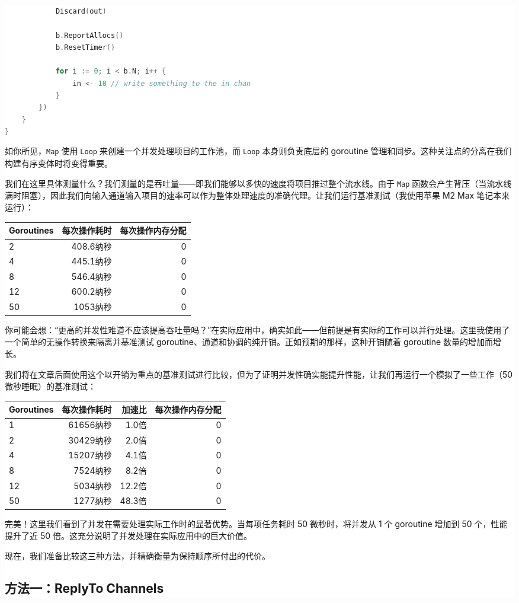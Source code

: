 ```go
			Discard(out)

			b.ReportAllocs()
			b.ResetTimer()

			for i := 0; i < b.N; i++ {
				in <- 10 // write something to the in chan
			}
		})
	}
}
```

如你所见，`Map` 使用 `Loop` 来创建一个并发处理项目的工作池，而 `Loop` 本身则负责底层的 goroutine 管理和同步。这种关注点的分离在我们构建有序变体时将变得重要。

我们在这里具体测量什么？我们测量的是吞吐量——即我们能够以多快的速度将项目推过整个流水线。由于 `Map` 函数会产生背压（当流水线满时阻塞），因此我们向输入通道输入项目的速率可以作为整体处理速度的准确代理。让我们运行基准测试（我使用苹果 M2 Max 笔记本来运行）：

| Goroutines | 每次操作耗时 | 每次操作内存分配 |
| :--------- | -----------: | ---------------: |
| 2          |    408.6纳秒 |                0 |
| 4          |    445.1纳秒 |                0 |
| 8          |    546.4纳秒 |                0 |
| 12         |    600.2纳秒 |                0 |
| 50         |     1053纳秒 |                0 |

你可能会想：“更高的并发性难道不应该提高吞吐量吗？”在实际应用中，确实如此——但前提是有实际的工作可以并行处理。这里我使用了一个简单的无操作转换来隔离并基准测试 goroutine、通道和协调的纯开销。正如预期的那样，这种开销随着 goroutine 数量的增加而增长。

我们将在文章后面使用这个以开销为重点的基准测试进行比较，但为了证明并发性确实能提升性能，让我们再运行一个模拟了一些工作（50微秒睡眠）的基准测试：

| Goroutines | 每次操作耗时 | 加速比 | 每次操作内存分配 |
| :--------- | -----------: | -----: | ---------------: |
| 1          |    61656纳秒 |  1.0倍 |                0 |
| 2          |    30429纳秒 |  2.0倍 |                0 |
| 4          |    15207纳秒 |  4.1倍 |                0 |
| 8          |     7524纳秒 |  8.2倍 |                0 |
| 12         |     5034纳秒 | 12.2倍 |                0 |
| 50         |     1277纳秒 | 48.3倍 |                0 |

完美！这里我们看到了并发在需要处理实际工作时的显著优势。当每项任务耗时 50 微秒时，将并发从 1 个 goroutine 增加到 50 个，性能提升了近 50 倍。这充分说明了并发处理在实际应用中的巨大价值。

现在，我们准备比较这三种方法，并精确衡量为保持顺序所付出的代价。

## 方法一：ReplyTo Channels
